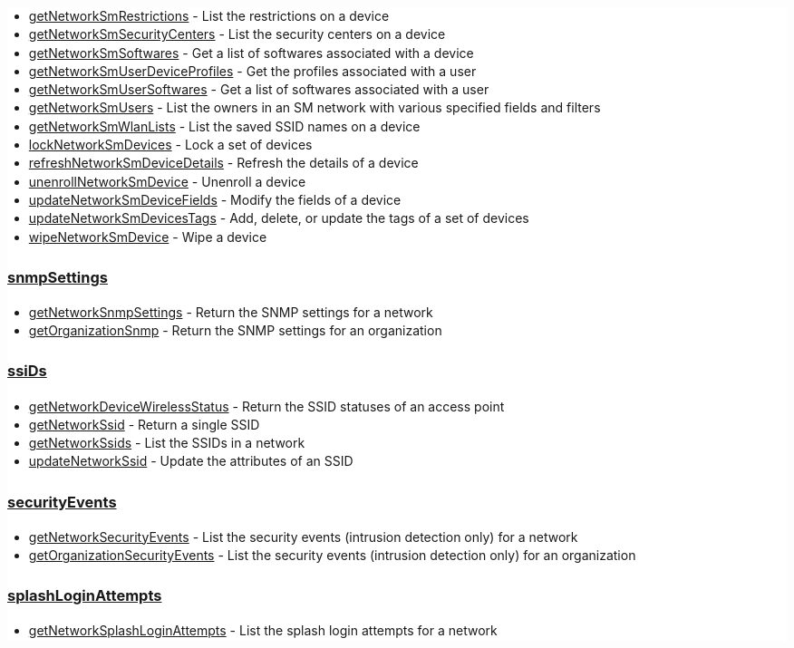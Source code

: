 * [getNetworkSmRestrictions](docs/sm/README.md#getnetworksmrestrictions) - List the restrictions on a device
* [getNetworkSmSecurityCenters](docs/sm/README.md#getnetworksmsecuritycenters) - List the security centers on a device
* [getNetworkSmSoftwares](docs/sm/README.md#getnetworksmsoftwares) - Get a list of softwares associated with a device
* [getNetworkSmUserDeviceProfiles](docs/sm/README.md#getnetworksmuserdeviceprofiles) - Get the profiles associated with a user
* [getNetworkSmUserSoftwares](docs/sm/README.md#getnetworksmusersoftwares) - Get a list of softwares associated with a user
* [getNetworkSmUsers](docs/sm/README.md#getnetworksmusers) - List the owners in an SM network with various specified fields and filters
* [getNetworkSmWlanLists](docs/sm/README.md#getnetworksmwlanlists) - List the saved SSID names on a device
* [lockNetworkSmDevices](docs/sm/README.md#locknetworksmdevices) - Lock a set of devices
* [refreshNetworkSmDeviceDetails](docs/sm/README.md#refreshnetworksmdevicedetails) - Refresh the details of a device
* [unenrollNetworkSmDevice](docs/sm/README.md#unenrollnetworksmdevice) - Unenroll a device
* [updateNetworkSmDeviceFields](docs/sm/README.md#updatenetworksmdevicefields) - Modify the fields of a device
* [updateNetworkSmDevicesTags](docs/sm/README.md#updatenetworksmdevicestags) - Add, delete, or update the tags of a set of devices
* [wipeNetworkSmDevice](docs/sm/README.md#wipenetworksmdevice) - Wipe a device

### [snmpSettings](docs/snmpsettings/README.md)

* [getNetworkSnmpSettings](docs/snmpsettings/README.md#getnetworksnmpsettings) - Return the SNMP settings for a network
* [getOrganizationSnmp](docs/snmpsettings/README.md#getorganizationsnmp) - Return the SNMP settings for an organization

### [ssiDs](docs/ssids/README.md)

* [getNetworkDeviceWirelessStatus](docs/ssids/README.md#getnetworkdevicewirelessstatus) - Return the SSID statuses of an access point
* [getNetworkSsid](docs/ssids/README.md#getnetworkssid) - Return a single SSID
* [getNetworkSsids](docs/ssids/README.md#getnetworkssids) - List the SSIDs in a network
* [updateNetworkSsid](docs/ssids/README.md#updatenetworkssid) - Update the attributes of an SSID

### [securityEvents](docs/securityevents/README.md)

* [getNetworkSecurityEvents](docs/securityevents/README.md#getnetworksecurityevents) - List the security events (intrusion detection only) for a network
* [getOrganizationSecurityEvents](docs/securityevents/README.md#getorganizationsecurityevents) - List the security events (intrusion detection only) for an organization

### [splashLoginAttempts](docs/splashloginattempts/README.md)

* [getNetworkSplashLoginAttempts](docs/splashloginattempts/README.md#getnetworksplashloginattempts) - List the splash login attempts for a network
